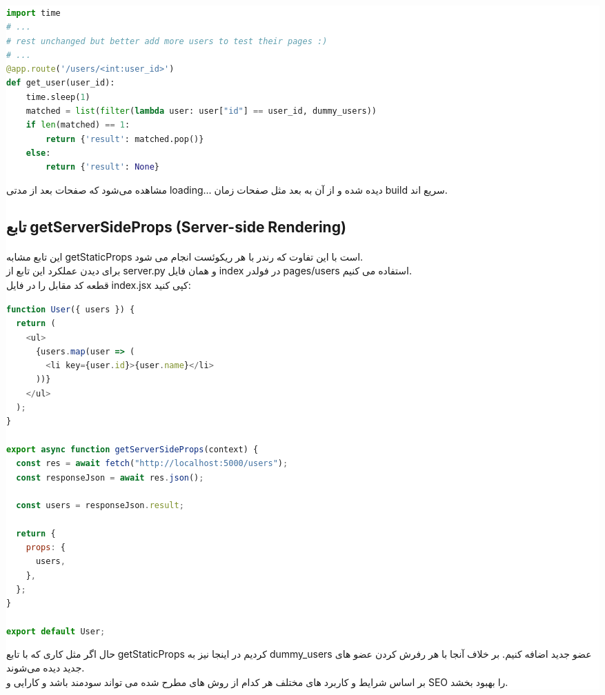 <div style="direction:ltr">

``` py
import time
# ... 
# rest unchanged but better add more users to test their pages :)
# ...
@app.route('/users/<int:user_id>')
def get_user(user_id):
    time.sleep(1)
    matched = list(filter(lambda user: user["id"] == user_id, dummy_users))
    if len(matched) == 1:
        return {'result': matched.pop()}
    else:
        return {'result': None}
```
</div>
مشاهده می‌شود که صفحات بعد از مدتی loading... دیده شده و از آن به بعد مثل صفحات زمان build سریع اند.


## تابع getServerSideProps (Server-side Rendering)
این تابع مشابه getStaticProps است با این تفاوت که رندر با هر ریکوئست انجام می شود.
<br/>
برای دیدن عملکرد این تابع از server.py و همان فایل index در فولدر pages/users استفاده می کنیم.
<br/>
قطعه کد مقابل را در فایل index.jsx کپی کنید:
 
<div style="direction:ltr">

``` js
function User({ users }) {
  return (
    <ul>
      {users.map(user => (
        <li key={user.id}>{user.name}</li>
      ))}
    </ul>
  );
}

export async function getServerSideProps(context) {
  const res = await fetch("http://localhost:5000/users");
  const responseJson = await res.json();

  const users = responseJson.result;

  return {
    props: {
      users,
    },
  };
}

export default User;
```
</div>
حال اگر مثل کاری که با تابع getStaticProps کردیم در اینجا نیز به dummy_users عضو جدید اضافه کنیم. بر خلاف آنجا با هر رفرش کردن عضو های جدید دیده می‌شوند.
<br/>
بر اساس شرایط و کاربرد های مختلف هر کدام از روش های مطرح شده می ‌تواند سودمند باشد و کارایی و SEO را  بهبود بخشد.


[React-research]: https://github.com/mostafaghadimi/web_workshop/tree/master/React
[node.js]: https://nodejs.org
[CSS-Modules]: https://github.com/css-modules/css-modules
[flask]: https://flask.palletsprojects.com/en/2.0.x/
[flask-doc]: https://medium.com/@onejohi/building-a-simple-rest-api-with-python-and-flask-b404371dc699